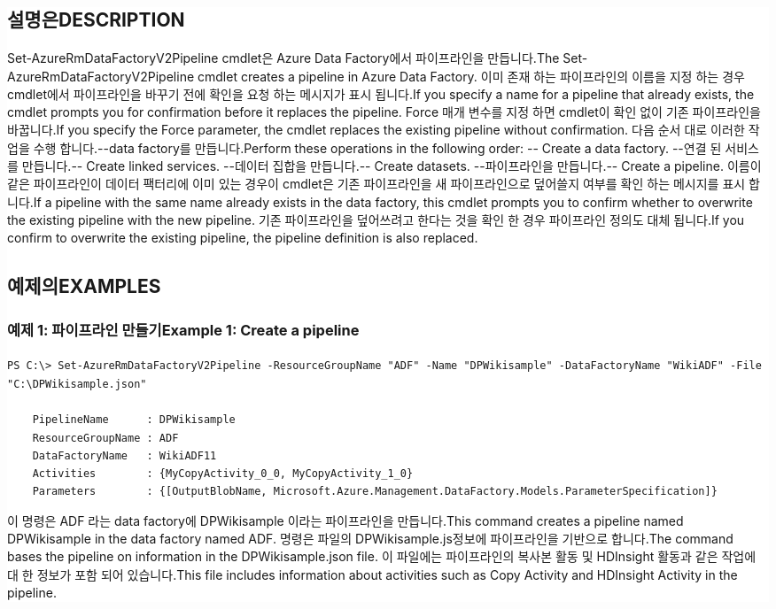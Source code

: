 ## <span data-ttu-id="786d5-107">설명은</span><span class="sxs-lookup"><span data-stu-id="786d5-107">DESCRIPTION</span></span>
<span data-ttu-id="786d5-108">Set-AzureRmDataFactoryV2Pipeline cmdlet은 Azure Data Factory에서 파이프라인을 만듭니다.</span><span class="sxs-lookup"><span data-stu-id="786d5-108">The Set-AzureRmDataFactoryV2Pipeline cmdlet creates a pipeline in Azure Data Factory.</span></span>
<span data-ttu-id="786d5-109">이미 존재 하는 파이프라인의 이름을 지정 하는 경우 cmdlet에서 파이프라인을 바꾸기 전에 확인을 요청 하는 메시지가 표시 됩니다.</span><span class="sxs-lookup"><span data-stu-id="786d5-109">If you specify a name for a pipeline that already exists, the cmdlet prompts you for confirmation before it replaces the pipeline.</span></span>
<span data-ttu-id="786d5-110">Force 매개 변수를 지정 하면 cmdlet이 확인 없이 기존 파이프라인을 바꿉니다.</span><span class="sxs-lookup"><span data-stu-id="786d5-110">If you specify the Force parameter, the cmdlet replaces the existing pipeline without confirmation.</span></span>
<span data-ttu-id="786d5-111">다음 순서 대로 이러한 작업을 수행 합니다.--data factory를 만듭니다.</span><span class="sxs-lookup"><span data-stu-id="786d5-111">Perform these operations in the following order: -- Create a data factory.</span></span>
<span data-ttu-id="786d5-112">--연결 된 서비스를 만듭니다.</span><span class="sxs-lookup"><span data-stu-id="786d5-112">-- Create linked services.</span></span>
<span data-ttu-id="786d5-113">--데이터 집합을 만듭니다.</span><span class="sxs-lookup"><span data-stu-id="786d5-113">-- Create datasets.</span></span>
<span data-ttu-id="786d5-114">--파이프라인을 만듭니다.</span><span class="sxs-lookup"><span data-stu-id="786d5-114">-- Create a pipeline.</span></span>
<span data-ttu-id="786d5-115">이름이 같은 파이프라인이 데이터 팩터리에 이미 있는 경우이 cmdlet은 기존 파이프라인을 새 파이프라인으로 덮어쓸지 여부를 확인 하는 메시지를 표시 합니다.</span><span class="sxs-lookup"><span data-stu-id="786d5-115">If a pipeline with the same name already exists in the data factory, this cmdlet prompts you to confirm whether to overwrite the existing pipeline with the new pipeline.</span></span>
<span data-ttu-id="786d5-116">기존 파이프라인을 덮어쓰려고 한다는 것을 확인 한 경우 파이프라인 정의도 대체 됩니다.</span><span class="sxs-lookup"><span data-stu-id="786d5-116">If you confirm to overwrite the existing pipeline, the pipeline definition is also replaced.</span></span>

## <span data-ttu-id="786d5-117">예제의</span><span class="sxs-lookup"><span data-stu-id="786d5-117">EXAMPLES</span></span>

### <span data-ttu-id="786d5-118">예제 1: 파이프라인 만들기</span><span class="sxs-lookup"><span data-stu-id="786d5-118">Example 1: Create a pipeline</span></span>
```
PS C:\> Set-AzureRmDataFactoryV2Pipeline -ResourceGroupName "ADF" -Name "DPWikisample" -DataFactoryName "WikiADF" -File "C:\DPWikisample.json"

    PipelineName      : DPWikisample
    ResourceGroupName : ADF
    DataFactoryName   : WikiADF11
    Activities        : {MyCopyActivity_0_0, MyCopyActivity_1_0}
    Parameters        : {[OutputBlobName, Microsoft.Azure.Management.DataFactory.Models.ParameterSpecification]}
```

<span data-ttu-id="786d5-119">이 명령은 ADF 라는 data factory에 DPWikisample 이라는 파이프라인을 만듭니다.</span><span class="sxs-lookup"><span data-stu-id="786d5-119">This command creates a pipeline named DPWikisample in the data factory named ADF.</span></span>
<span data-ttu-id="786d5-120">명령은 파일의 DPWikisample.js정보에 파이프라인을 기반으로 합니다.</span><span class="sxs-lookup"><span data-stu-id="786d5-120">The command bases the pipeline on information in the DPWikisample.json file.</span></span>
<span data-ttu-id="786d5-121">이 파일에는 파이프라인의 복사본 활동 및 HDInsight 활동과 같은 작업에 대 한 정보가 포함 되어 있습니다.</span><span class="sxs-lookup"><span data-stu-id="786d5-121">This file includes information about activities such as Copy Activity and HDInsight Activity in the pipeline.</span></span>
